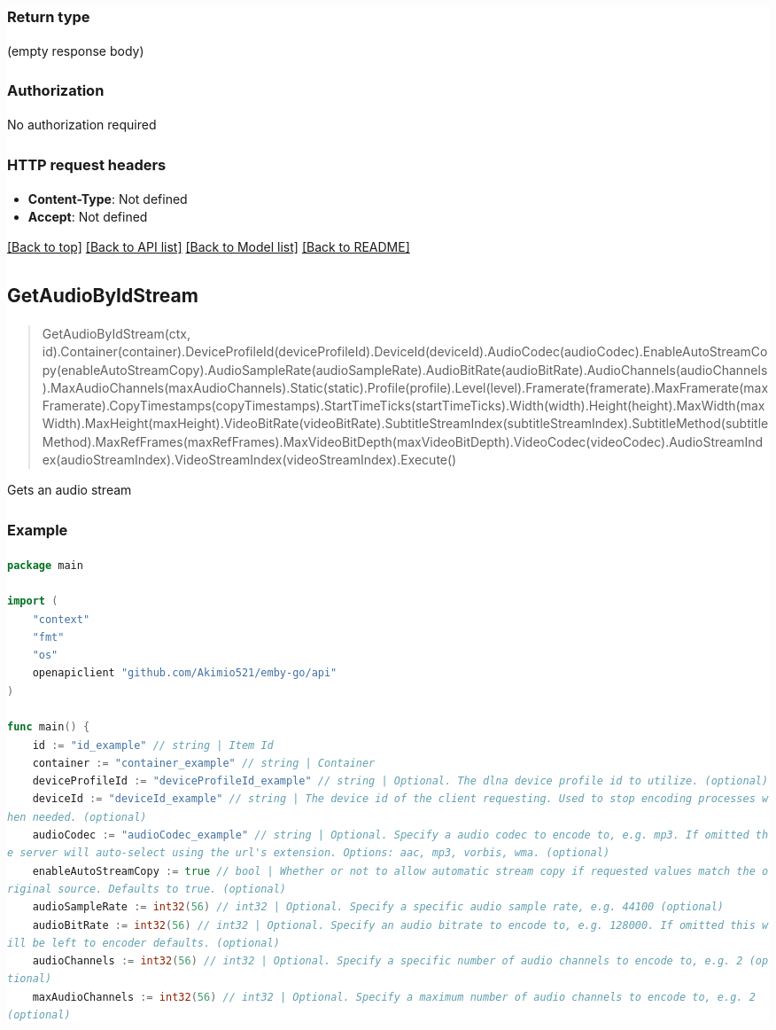 ### Return type

 (empty response body)

### Authorization

No authorization required

### HTTP request headers

- **Content-Type**: Not defined
- **Accept**: Not defined

[[Back to top]](#) [[Back to API list]](../README.md#documentation-for-api-endpoints)
[[Back to Model list]](../README.md#documentation-for-models)
[[Back to README]](../README.md)


## GetAudioByIdStream

> GetAudioByIdStream(ctx, id).Container(container).DeviceProfileId(deviceProfileId).DeviceId(deviceId).AudioCodec(audioCodec).EnableAutoStreamCopy(enableAutoStreamCopy).AudioSampleRate(audioSampleRate).AudioBitRate(audioBitRate).AudioChannels(audioChannels).MaxAudioChannels(maxAudioChannels).Static(static).Profile(profile).Level(level).Framerate(framerate).MaxFramerate(maxFramerate).CopyTimestamps(copyTimestamps).StartTimeTicks(startTimeTicks).Width(width).Height(height).MaxWidth(maxWidth).MaxHeight(maxHeight).VideoBitRate(videoBitRate).SubtitleStreamIndex(subtitleStreamIndex).SubtitleMethod(subtitleMethod).MaxRefFrames(maxRefFrames).MaxVideoBitDepth(maxVideoBitDepth).VideoCodec(videoCodec).AudioStreamIndex(audioStreamIndex).VideoStreamIndex(videoStreamIndex).Execute()

Gets an audio stream



### Example

```go
package main

import (
	"context"
	"fmt"
	"os"
	openapiclient "github.com/Akimio521/emby-go/api"
)

func main() {
	id := "id_example" // string | Item Id
	container := "container_example" // string | Container
	deviceProfileId := "deviceProfileId_example" // string | Optional. The dlna device profile id to utilize. (optional)
	deviceId := "deviceId_example" // string | The device id of the client requesting. Used to stop encoding processes when needed. (optional)
	audioCodec := "audioCodec_example" // string | Optional. Specify a audio codec to encode to, e.g. mp3. If omitted the server will auto-select using the url's extension. Options: aac, mp3, vorbis, wma. (optional)
	enableAutoStreamCopy := true // bool | Whether or not to allow automatic stream copy if requested values match the original source. Defaults to true. (optional)
	audioSampleRate := int32(56) // int32 | Optional. Specify a specific audio sample rate, e.g. 44100 (optional)
	audioBitRate := int32(56) // int32 | Optional. Specify an audio bitrate to encode to, e.g. 128000. If omitted this will be left to encoder defaults. (optional)
	audioChannels := int32(56) // int32 | Optional. Specify a specific number of audio channels to encode to, e.g. 2 (optional)
	maxAudioChannels := int32(56) // int32 | Optional. Specify a maximum number of audio channels to encode to, e.g. 2 (optional)
```